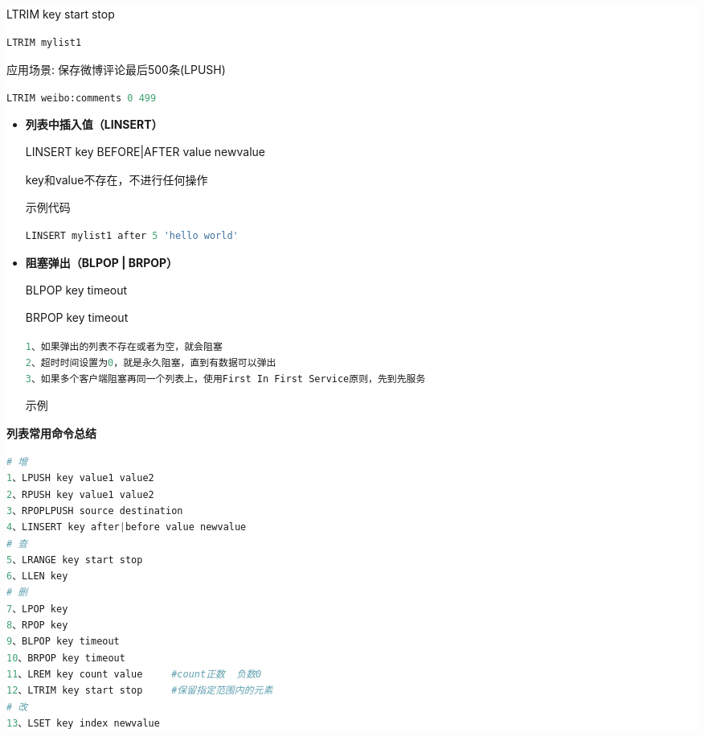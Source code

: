   LTRIM key start stop

  ```python
  LTRIM mylist1 
  ```
  
  应用场景: 保存微博评论最后500条(LPUSH)
  
  ```python
  LTRIM weibo:comments 0 499
  ```
  
- **列表中插入值（LINSERT）**

  LINSERT key BEFORE|AFTER value newvalue

  key和value不存在，不进行任何操作

  示例代码

  ```python
  LINSERT mylist1 after 5 'hello world'
  ```
  
- **阻塞弹出（BLPOP | BRPOP）**

  BLPOP key timeout

  BRPOP key timeout

  ```python
  1、如果弹出的列表不存在或者为空，就会阻塞
  2、超时时间设置为0，就是永久阻塞，直到有数据可以弹出
  3、如果多个客户端阻塞再同一个列表上，使用First In First Service原则，先到先服务
  ```

  示例

  ```python
  
  ```

**列表常用命令总结**

```python
# 增
1、LPUSH key value1 value2 
2、RPUSH key value1 value2
3、RPOPLPUSH source destination
4、LINSERT key after|before value newvalue
# 查
5、LRANGE key start stop
6、LLEN key
# 删
7、LPOP key
8、RPOP key
9、BLPOP key timeout
10、BRPOP key timeout
11、LREM key count value     #count正数  负数0
12、LTRIM key start stop		#保留指定范围内的元素
# 改
13、LSET key index newvalue
```
